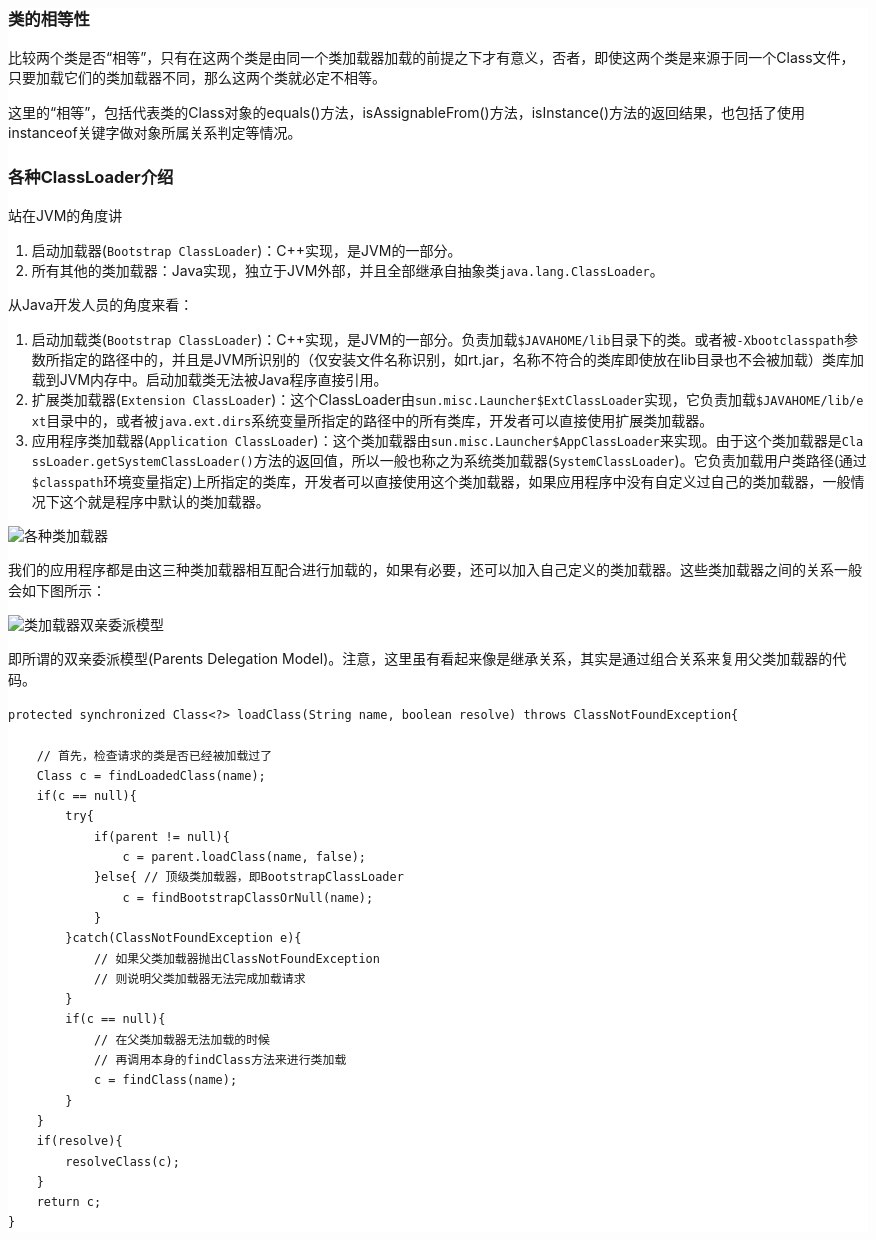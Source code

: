 ### 类的相等性

比较两个类是否“相等”，只有在这两个类是由同一个类加载器加载的前提之下才有意义，否者，即使这两个类是来源于同一个Class文件，只要加载它们的类加载器不同，那么这两个类就必定不相等。

这里的“相等”，包括代表类的Class对象的equals()方法，isAssignableFrom()方法，isInstance()方法的返回结果，也包括了使用instanceof关键字做对象所属关系判定等情况。


### 各种ClassLoader介绍


站在JVM的角度讲

1. 启动加载器(`Bootstrap ClassLoader`)：C++实现，是JVM的一部分。
2. 所有其他的类加载器：Java实现，独立于JVM外部，并且全部继承自抽象类`java.lang.ClassLoader`。

从Java开发人员的角度来看：

1. 启动加载类(`Bootstrap ClassLoader`)：C++实现，是JVM的一部分。负责加载`$JAVAHOME/lib`目录下的类。或者被`-Xbootclasspath`参数所指定的路径中的，并且是JVM所识别的（仅安装文件名称识别，如rt.jar，名称不符合的类库即使放在lib目录也不会被加载）类库加载到JVM内存中。启动加载类无法被Java程序直接引用。
2. 扩展类加载器(`Extension ClassLoader`)：这个ClassLoader由`sun.misc.Launcher$ExtClassLoader`实现，它负责加载`$JAVAHOME/lib/ext`目录中的，或者被`java.ext.dirs`系统变量所指定的路径中的所有类库，开发者可以直接使用扩展类加载器。
3. 应用程序类加载器(`Application ClassLoader`)：这个类加载器由`sun.misc.Launcher$AppClassLoader`来实现。由于这个类加载器是`ClassLoader.getSystemClassLoader()`方法的返回值，所以一般也称之为系统类加载器(`SystemClassLoader`)。它负责加载用户类路径(通过`$classpath`环境变量指定)上所指定的类库，开发者可以直接使用这个类加载器，如果应用程序中没有自定义过自己的类加载器，一般情况下这个就是程序中默认的类加载器。

![各种类加载器](/img/in-post/classloader2.png)

我们的应用程序都是由这三种类加载器相互配合进行加载的，如果有必要，还可以加入自己定义的类加载器。这些类加载器之间的关系一般会如下图所示：

![类加载器双亲委派模型](/img/in-post/classloader.png)

即所谓的双亲委派模型(Parents Delegation Model)。注意，这里虽有看起来像是继承关系，其实是通过组合关系来复用父类加载器的代码。
    
    protected synchronized Class<?> loadClass(String name, boolean resolve) throws ClassNotFoundException{
    
    	// 首先，检查请求的类是否已经被加载过了
    	Class c = findLoadedClass(name);
    	if(c == null){
    		try{
    			if(parent != null){
    				c = parent.loadClass(name, false);
    			}else{ // 顶级类加载器，即BootstrapClassLoader
    				c = findBootstrapClassOrNull(name);
    			}
    		}catch(ClassNotFoundException e){
    			// 如果父类加载器抛出ClassNotFoundException
    			// 则说明父类加载器无法完成加载请求
    		}
    		if(c == null){
    			// 在父类加载器无法加载的时候
    			// 再调用本身的findClass方法来进行类加载
    			c = findClass(name);
    		}
    	}
    	if(resolve){
    		resolveClass(c);
    	}
    	return c;
    }
